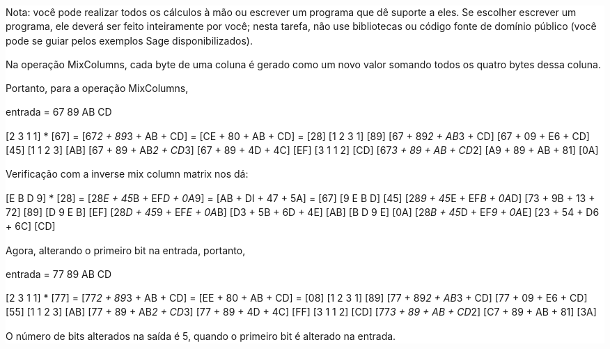 Nota: você pode realizar todos os cálculos à mão ou escrever um programa que dê suporte a eles. Se escolher escrever um programa, ele deverá ser feito inteiramente por você; nesta tarefa, não use bibliotecas ou código fonte de domínio público (você pode se guiar pelos exemplos Sage disponibilizados).

Na operação MixColumns, cada byte de uma coluna é gerado como um novo valor somando todos os quatro bytes dessa coluna.

Portanto, para a operação MixColumns,

entrada = 67 89 AB CD

[2 3 1 1] * [67] = [67*2 + 89*3 + AB + CD] = [CE + 80 + AB + CD] = [28]
[1 2 3 1]   [89]   [67 + 89*2 + AB*3 + CD]   [67 + 09 + E6 + CD]   [45]
[1 1 2 3]   [AB]   [67 + 89 + AB*2 + CD*3]   [67 + 89 + 4D + 4C]   [EF]
[3 1 1 2]   [CD]   [67*3 + 89 + AB + CD*2]   [A9 + 89 + AB + 81]   [0A]

Verificação com a inverse mix column matrix nos dá:

[E B D 9] * [28] = [28*E + 45*B + EF*D + 0A*9] = [AB + DI + 47 + 5A] = [67]
[9 E B D]   [45]   [28*9 + 45*E + EF*B + 0A*D]   [73 + 9B + 13 + 72]   [89]
[D 9 E B]   [EF]   [28*D + 45*9 + EF*E + 0A*B]   [D3 + 5B + 6D + 4E]   [AB]
[B D 9 E]   [0A]   [28*B + 45*D + EF*9 + 0A*E]   [23 + 54 + D6 + 6C]   [CD]

Agora, alterando o primeiro bit na entrada, portanto,

entrada = 77 89 AB CD

[2 3 1 1] * [77] = [77*2 + 89*3 + AB + CD] = [EE + 80 + AB + CD] = [08]
[1 2 3 1]   [89]   [77 + 89*2 + AB*3 + CD]   [77 + 09 + E6 + CD]   [55]
[1 1 2 3]   [AB]   [77 + 89 + AB*2 + CD*3]   [77 + 89 + 4D + 4C]   [FF]
[3 1 1 2]   [CD]   [77*3 + 89 + AB + CD*2]   [C7 + 89 + AB + 81]   [3A]

O número de bits alterados na saída é 5, quando o primeiro bit é alterado na entrada.